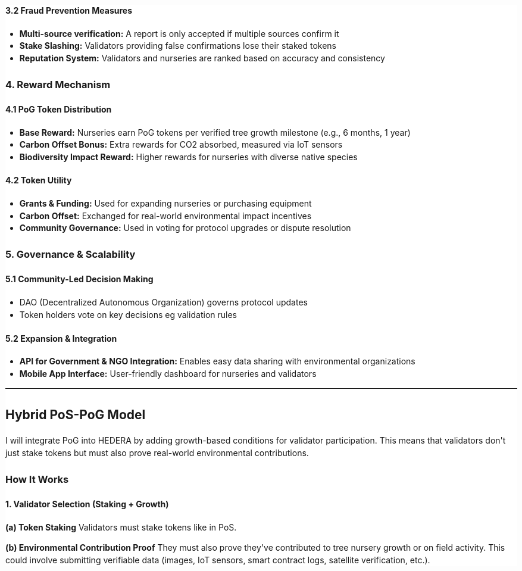 #### 3.2 Fraud Prevention Measures

- **Multi-source verification:** A report is only accepted if multiple sources confirm it
- **Stake Slashing:** Validators providing false confirmations lose their staked tokens
- **Reputation System:** Validators and nurseries are ranked based on accuracy and consistency

### 4. Reward Mechanism

#### 4.1 PoG Token Distribution

- **Base Reward:** Nurseries earn PoG tokens per verified tree growth milestone (e.g., 6 months, 1 year)
- **Carbon Offset Bonus:** Extra rewards for CO2 absorbed, measured via IoT sensors
- **Biodiversity Impact Reward:** Higher rewards for nurseries with diverse native species

#### 4.2 Token Utility

- **Grants & Funding:** Used for expanding nurseries or purchasing equipment
- **Carbon Offset:** Exchanged for real-world environmental impact incentives
- **Community Governance:** Used in voting for protocol upgrades or dispute resolution

### 5. Governance & Scalability

#### 5.1 Community-Led Decision Making

- DAO (Decentralized Autonomous Organization) governs protocol updates
- Token holders vote on key decisions eg validation rules

#### 5.2 Expansion & Integration

- **API for Government & NGO Integration:** Enables easy data sharing with environmental organizations
- **Mobile App Interface:** User-friendly dashboard for nurseries and validators

---

## Hybrid PoS-PoG Model

I will integrate PoG into HEDERA  by adding growth-based conditions for validator participation. This means that validators don't just stake tokens but must also prove real-world environmental contributions.

### How It Works

#### 1. Validator Selection (Staking + Growth)

**(a) Token Staking**
Validators must stake tokens like in PoS.

**(b) Environmental Contribution Proof**
They must also prove they've contributed to tree nursery growth or on field activity. This could involve submitting verifiable data (images, IoT sensors, smart contract logs, satellite verification, etc.).
